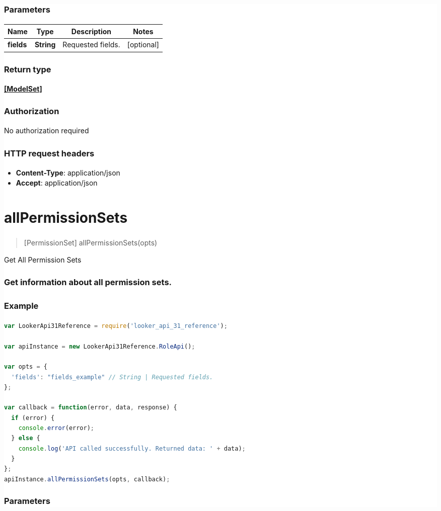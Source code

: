 ```javascript
```

### Parameters

Name | Type | Description  | Notes
------------- | ------------- | ------------- | -------------
 **fields** | **String**| Requested fields. | [optional] 

### Return type

[**[ModelSet]**](ModelSet.md)

### Authorization

No authorization required

### HTTP request headers

 - **Content-Type**: application/json
 - **Accept**: application/json

<a name="allPermissionSets"></a>
# **allPermissionSets**
> [PermissionSet] allPermissionSets(opts)

Get All Permission Sets

### Get information about all permission sets. 

### Example
```javascript
var LookerApi31Reference = require('looker_api_31_reference');

var apiInstance = new LookerApi31Reference.RoleApi();

var opts = { 
  'fields': "fields_example" // String | Requested fields.
};

var callback = function(error, data, response) {
  if (error) {
    console.error(error);
  } else {
    console.log('API called successfully. Returned data: ' + data);
  }
};
apiInstance.allPermissionSets(opts, callback);
```

### Parameters
